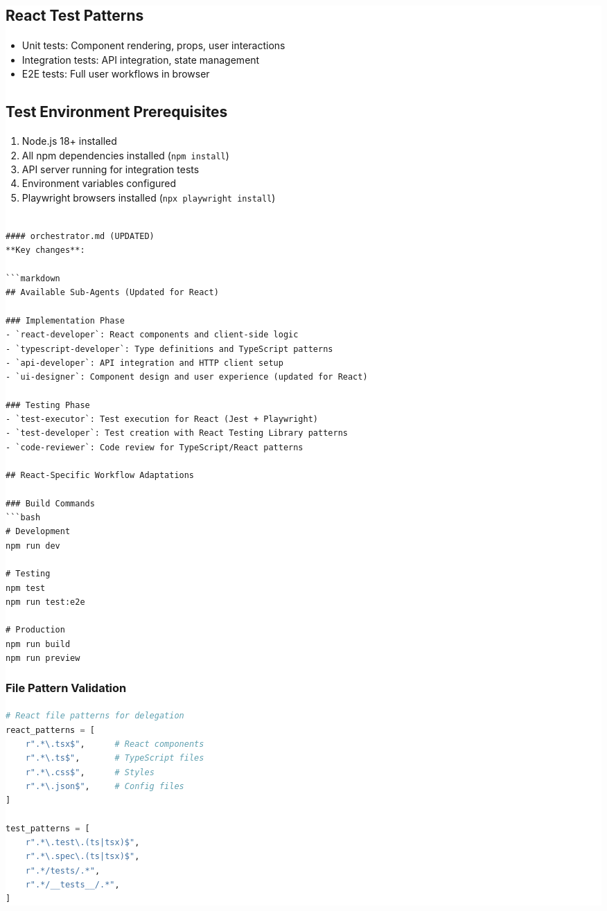## React Test Patterns
- Unit tests: Component rendering, props, user interactions
- Integration tests: API integration, state management
- E2E tests: Full user workflows in browser

## Test Environment Prerequisites
1. Node.js 18+ installed
2. All npm dependencies installed (`npm install`)
3. API server running for integration tests
4. Environment variables configured
5. Playwright browsers installed (`npx playwright install`)
```

#### orchestrator.md (UPDATED)
**Key changes**:

```markdown
## Available Sub-Agents (Updated for React)

### Implementation Phase
- `react-developer`: React components and client-side logic
- `typescript-developer`: Type definitions and TypeScript patterns  
- `api-developer`: API integration and HTTP client setup
- `ui-designer`: Component design and user experience (updated for React)

### Testing Phase
- `test-executor`: Test execution for React (Jest + Playwright)
- `test-developer`: Test creation with React Testing Library patterns
- `code-reviewer`: Code review for TypeScript/React patterns

## React-Specific Workflow Adaptations

### Build Commands
```bash
# Development
npm run dev

# Testing
npm test
npm run test:e2e

# Production
npm run build
npm run preview
```

### File Pattern Validation
```python
# React file patterns for delegation
react_patterns = [
    r".*\.tsx$",      # React components
    r".*\.ts$",       # TypeScript files
    r".*\.css$",      # Styles
    r".*\.json$",     # Config files
]

test_patterns = [
    r".*\.test\.(ts|tsx)$",
    r".*\.spec\.(ts|tsx)$", 
    r".*/tests/.*",
    r".*/__tests__/.*",
]
```